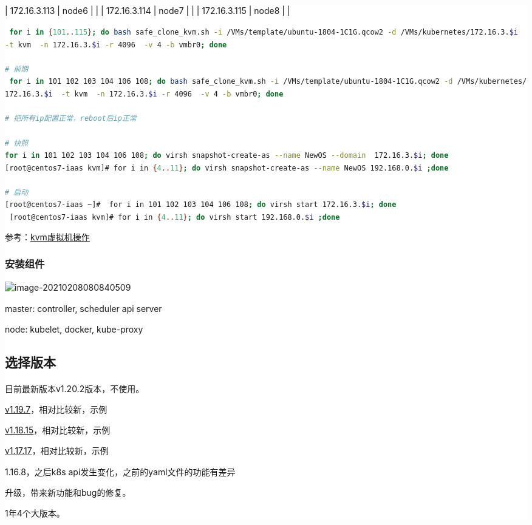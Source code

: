 | 172.16.3.113 | node6   |          |
| 172.16.3.114 | node7   |          |
| 172.16.3.115 | node8   |          |

```bash
 for i in {101..115}; do bash safe_clone_kvm.sh -i /VMs/template/ubuntu-1804-1C1G.qcow2 -d /VMs/kubernetes/172.16.3.$i  -t kvm  -n 172.16.3.$i -r 4096  -v 4 -b vmbr0; done
 
# 前期
 for i in 101 102 103 104 106 108; do bash safe_clone_kvm.sh -i /VMs/template/ubuntu-1804-1C1G.qcow2 -d /VMs/kubernetes/172.16.3.$i  -t kvm  -n 172.16.3.$i -r 4096  -v 4 -b vmbr0; done
 
# 把所有ip配置正常，reboot后ip正常
 
# 快照
for i in 101 102 103 104 106 108; do virsh snapshot-create-as --name NewOS --domain  172.16.3.$i; done
[root@centos7-iaas kvm]# for i in {4..11}; do virsh snapshot-create-as --name NewOS 192.168.0.$i ;done

# 启动
[root@centos7-iaas ~]#  for i in 101 102 103 104 106 108; do virsh start 172.16.3.$i; done
 [root@centos7-iaas kvm]# for i in {4..11}; do virsh start 192.168.0.$i ;done

```

参考：[kvm虚拟机操作](http://blog.mykernel.cn/2021/01/13/kvm%E8%99%9A%E6%8B%9F%E6%9C%BA%E6%93%8D%E4%BD%9C/)

### 安装组件

![image-20210208080840509](http://myapp.img.mykernel.cn/image-20210208080840509.png)

master: controller, scheduler api server

node: kubelet, docker, kube-proxy

## 选择版本

目前最新版本v1.20.2版本，不使用。

[v1.19.7](https://github.com/kubernetes/kubernetes/releases/tag/v1.19.7)，相对比较新，示例

[v1.18.15](https://github.com/kubernetes/kubernetes/releases/tag/v1.18.15)，相对比较新，示例

[v1.17.17](https://github.com/kubernetes/kubernetes/releases/tag/v1.17.17)，相对比较新，示例

1.16.8，之后k8s api发生变化，之前的yaml文件的功能有差异

升级，带来新功能和bug的修复。



1年4个大版本。

